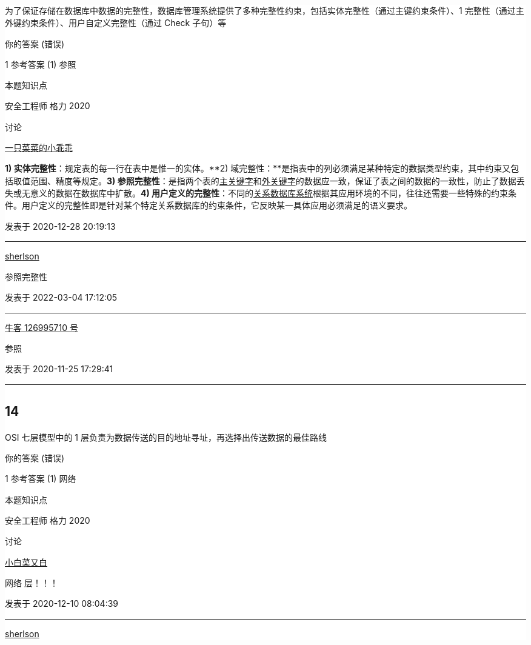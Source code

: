 为了保证存储在数据库中数据的完整性，数据库管理系统提供了多种完整性约束，包括实体完整性（通过主键约束条件）、1 完整性（通过主外键约束条件）、用户自定义完整性（通过 Check 子句）等

你的答案 (错误)

1 参考答案 (1) 参照

本题知识点

安全工程师 格力 2020

讨论

[一只菜菜的小乖乖](https://www.nowcoder.com/profile/147074054)

**1) 实体完整性**：规定表的每一行在表中是惟一的实体。**2) 域完整性：**是指表中的列必须满足某种特定的数据类型约束，其中约束又包括取值范围、精度等规定。**3) 参照完整性**：是指两个表的[主关键字](https://baike.baidu.com/item/%E4%B8%BB%E5%85%B3%E9%94%AE%E5%AD%97)和[外关键字](https://baike.baidu.com/item/%E5%A4%96%E5%85%B3%E9%94%AE%E5%AD%97/1239625)的数据应一致，保证了表之间的数据的一致性，防止了数据丢失或无意义的数据在数据库中扩散。**4) 用户定义的完整性**：不同的[关系数据库系统](https://baike.baidu.com/item/%E5%85%B3%E7%B3%BB%E6%95%B0%E6%8D%AE%E5%BA%93%E7%B3%BB%E7%BB%9F)根据其应用环境的不同，往往还需要一些特殊的约束条件。用户定义的完整性即是针对某个特定关系数据库的约束条件，它反映某一具体应用必须满足的语义要求。

发表于 2020-12-28 20:19:13

* * *

[sherlson](https://www.nowcoder.com/profile/270382704)

参照完整性

发表于 2022-03-04 17:12:05

* * *

[牛客 126995710 号](https://www.nowcoder.com/profile/126995710)

参照

发表于 2020-11-25 17:29:41

* * *

## 14

OSI 七层模型中的 1 层负责为数据传送的目的地址寻址，再选择出传送数据的最佳路线

你的答案 (错误)

1 参考答案 (1) 网络

本题知识点

安全工程师 格力 2020

讨论

[小白菜又白](https://www.nowcoder.com/profile/470271285)

网络 层！！！

发表于 2020-12-10 08:04:39

* * *

[sherlson](https://www.nowcoder.com/profile/270382704)
